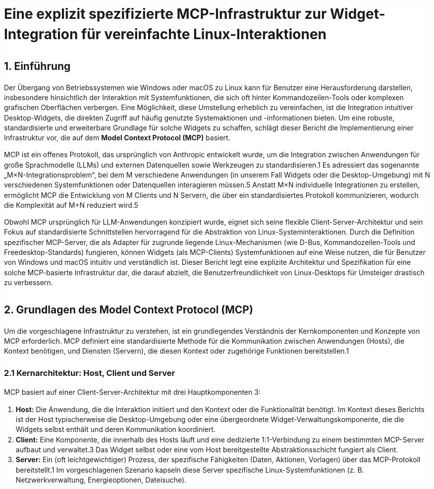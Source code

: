 # Eine explizit spezifizierte MCP-Infrastruktur zur Widget-Integration für vereinfachte Linux-Interaktionen

## 1. Einführung

Der Übergang von Betriebssystemen wie Windows oder macOS zu Linux kann für Benutzer eine Herausforderung darstellen, insbesondere hinsichtlich der Interaktion mit Systemfunktionen, die sich oft hinter Kommandozeilen-Tools oder komplexen grafischen Oberflächen verbergen. Eine Möglichkeit, diese Umstellung erheblich zu vereinfachen, ist die Integration intuitiver Desktop-Widgets, die direkten Zugriff auf häufig genutzte Systemaktionen und -informationen bieten. Um eine robuste, standardisierte und erweiterbare Grundlage für solche Widgets zu schaffen, schlägt dieser Bericht die Implementierung einer Infrastruktur vor, die auf dem **Model Context Protocol (MCP)** basiert.

MCP ist ein offenes Protokoll, das ursprünglich von Anthropic entwickelt wurde, um die Integration zwischen Anwendungen für große Sprachmodelle (LLMs) und externen Datenquellen sowie Werkzeugen zu standardisieren.1 Es adressiert das sogenannte „M×N-Integrationsproblem“, bei dem M verschiedene Anwendungen (in unserem Fall Widgets oder die Desktop-Umgebung) mit N verschiedenen Systemfunktionen oder Datenquellen interagieren müssen.5 Anstatt M×N individuelle Integrationen zu erstellen, ermöglicht MCP die Entwicklung von M Clients und N Servern, die über ein standardisiertes Protokoll kommunizieren, wodurch die Komplexität auf M+N reduziert wird.5

Obwohl MCP ursprünglich für LLM-Anwendungen konzipiert wurde, eignet sich seine flexible Client-Server-Architektur und sein Fokus auf standardisierte Schnittstellen hervorragend für die Abstraktion von Linux-Systeminteraktionen. Durch die Definition spezifischer MCP-Server, die als Adapter für zugrunde liegende Linux-Mechanismen (wie D-Bus, Kommandozeilen-Tools und Freedesktop-Standards) fungieren, können Widgets (als MCP-Clients) Systemfunktionen auf eine Weise nutzen, die für Benutzer von Windows und macOS intuitiv und verständlich ist. Dieser Bericht legt eine explizite Architektur und Spezifikation für eine solche MCP-basierte Infrastruktur dar, die darauf abzielt, die Benutzerfreundlichkeit von Linux-Desktops für Umsteiger drastisch zu verbessern.

## 2. Grundlagen des Model Context Protocol (MCP)

Um die vorgeschlagene Infrastruktur zu verstehen, ist ein grundlegendes Verständnis der Kernkomponenten und Konzepte von MCP erforderlich. MCP definiert eine standardisierte Methode für die Kommunikation zwischen Anwendungen (Hosts), die Kontext benötigen, und Diensten (Servern), die diesen Kontext oder zugehörige Funktionen bereitstellen.1

### 2.1 Kernarchitektur: Host, Client und Server

MCP basiert auf einer Client-Server-Architektur mit drei Hauptkomponenten 3:

1. **Host:** Die Anwendung, die die Interaktion initiiert und den Kontext oder die Funktionalität benötigt. Im Kontext dieses Berichts ist der Host typischerweise die Desktop-Umgebung oder eine übergeordnete Widget-Verwaltungskomponente, die die Widgets selbst enthält und deren Kommunikation koordiniert.
2. **Client:** Eine Komponente, die innerhalb des Hosts läuft und eine dedizierte 1:1-Verbindung zu einem bestimmten MCP-Server aufbaut und verwaltet.3 Das Widget selbst oder eine vom Host bereitgestellte Abstraktionsschicht fungiert als Client.
3. **Server:** Ein (oft leichtgewichtiger) Prozess, der spezifische Fähigkeiten (Daten, Aktionen, Vorlagen) über das MCP-Protokoll bereitstellt.1 Im vorgeschlagenen Szenario kapseln diese Server spezifische Linux-Systemfunktionen (z. B. Netzwerkverwaltung, Energieoptionen, Dateisuche).
